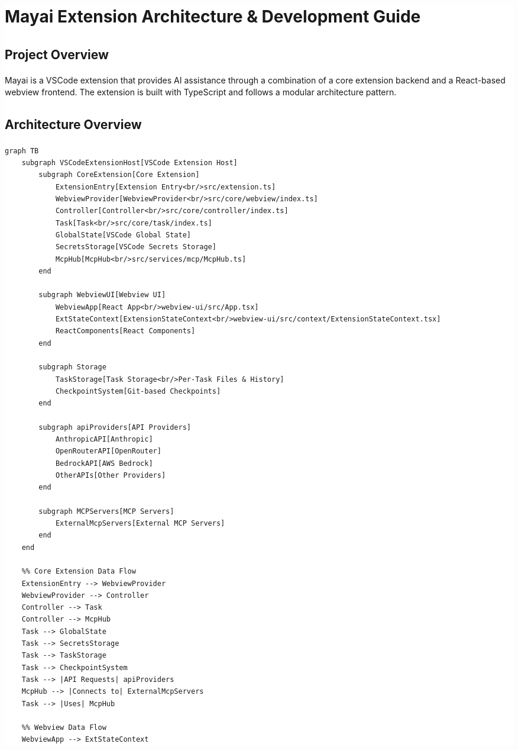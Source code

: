 # Mayai Extension Architecture & Development Guide

## Project Overview

Mayai is a VSCode extension that provides AI assistance through a combination of a core extension backend and a React-based webview frontend. The extension is built with TypeScript and follows a modular architecture pattern.

## Architecture Overview

```mermaid
graph TB
    subgraph VSCodeExtensionHost[VSCode Extension Host]
        subgraph CoreExtension[Core Extension]
            ExtensionEntry[Extension Entry<br/>src/extension.ts]
            WebviewProvider[WebviewProvider<br/>src/core/webview/index.ts]
            Controller[Controller<br/>src/core/controller/index.ts]
            Task[Task<br/>src/core/task/index.ts]
            GlobalState[VSCode Global State]
            SecretsStorage[VSCode Secrets Storage]
            McpHub[McpHub<br/>src/services/mcp/McpHub.ts]
        end

        subgraph WebviewUI[Webview UI]
            WebviewApp[React App<br/>webview-ui/src/App.tsx]
            ExtStateContext[ExtensionStateContext<br/>webview-ui/src/context/ExtensionStateContext.tsx]
            ReactComponents[React Components]
        end

        subgraph Storage
            TaskStorage[Task Storage<br/>Per-Task Files & History]
            CheckpointSystem[Git-based Checkpoints]
        end

        subgraph apiProviders[API Providers]
            AnthropicAPI[Anthropic]
            OpenRouterAPI[OpenRouter]
            BedrockAPI[AWS Bedrock]
            OtherAPIs[Other Providers]
        end

        subgraph MCPServers[MCP Servers]
            ExternalMcpServers[External MCP Servers]
        end
    end

    %% Core Extension Data Flow
    ExtensionEntry --> WebviewProvider
    WebviewProvider --> Controller
    Controller --> Task
    Controller --> McpHub
    Task --> GlobalState
    Task --> SecretsStorage
    Task --> TaskStorage
    Task --> CheckpointSystem
    Task --> |API Requests| apiProviders
    McpHub --> |Connects to| ExternalMcpServers
    Task --> |Uses| McpHub

    %% Webview Data Flow
    WebviewApp --> ExtStateContext
```
